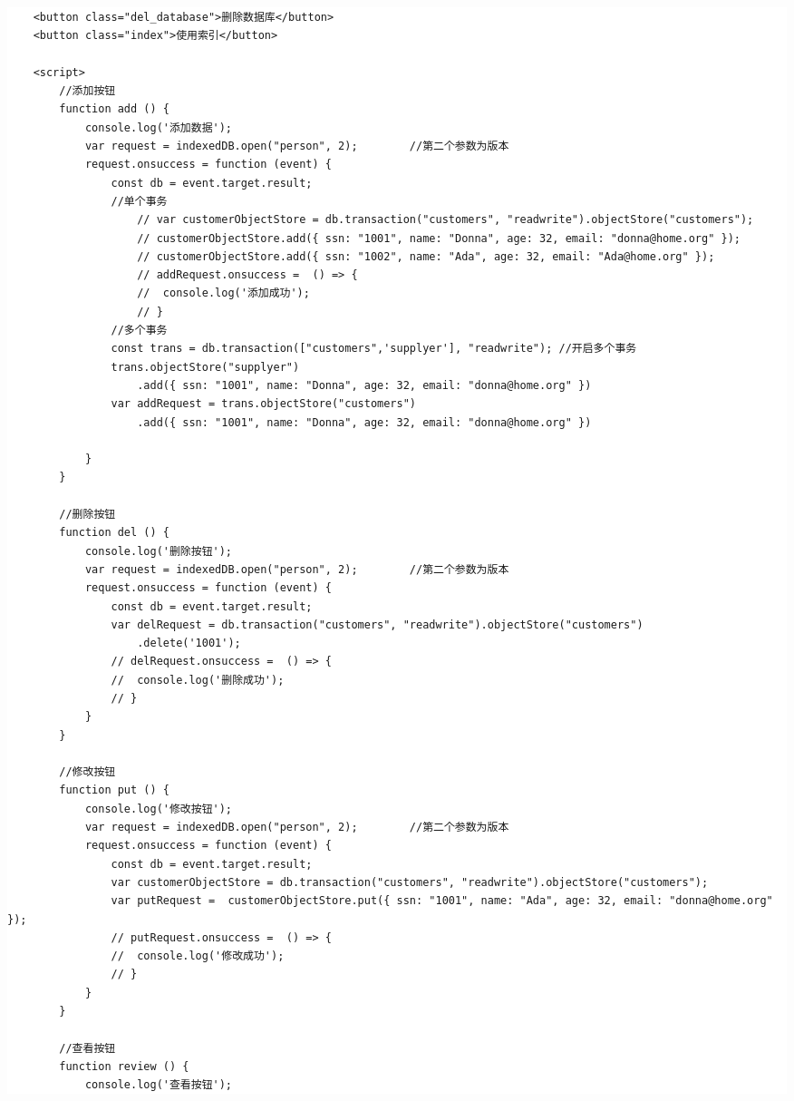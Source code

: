 ```
	<button class="del_database">删除数据库</button>
	<button class="index">使用索引</button>

	<script>
		//添加按钮
		function add () {
			console.log('添加数据');
			var request = indexedDB.open("person", 2);        //第二个参数为版本
			request.onsuccess = function (event) {
				const db = event.target.result;
				//单个事务
					// var customerObjectStore = db.transaction("customers", "readwrite").objectStore("customers");
					// customerObjectStore.add({ ssn: "1001", name: "Donna", age: 32, email: "donna@home.org" });
					// customerObjectStore.add({ ssn: "1002", name: "Ada", age: 32, email: "Ada@home.org" }); 
					// addRequest.onsuccess =  () => {
					// 	console.log('添加成功');
					// }
				//多个事务
				const trans = db.transaction(["customers",'supplyer'], "readwrite"); //开启多个事务
				trans.objectStore("supplyer")
					.add({ ssn: "1001", name: "Donna", age: 32, email: "donna@home.org" })
				var addRequest = trans.objectStore("customers")
					.add({ ssn: "1001", name: "Donna", age: 32, email: "donna@home.org" })
				
			}
		} 

		//删除按钮
		function del () {
			console.log('删除按钮');
			var request = indexedDB.open("person", 2);        //第二个参数为版本
			request.onsuccess = function (event) {
				const db = event.target.result;
				var delRequest = db.transaction("customers", "readwrite").objectStore("customers")
					.delete('1001');
				// delRequest.onsuccess =  () => {
				// 	console.log('删除成功');
				// }
			}
		} 

		//修改按钮
		function put () {
			console.log('修改按钮');
			var request = indexedDB.open("person", 2);        //第二个参数为版本
			request.onsuccess = function (event) {
				const db = event.target.result;
				var customerObjectStore = db.transaction("customers", "readwrite").objectStore("customers");
				var putRequest =  customerObjectStore.put({ ssn: "1001", name: "Ada", age: 32, email: "donna@home.org" });
				// putRequest.onsuccess =  () => {
				// 	console.log('修改成功');
				// }
			}
		} 

		//查看按钮
		function review () {
			console.log('查看按钮');
```